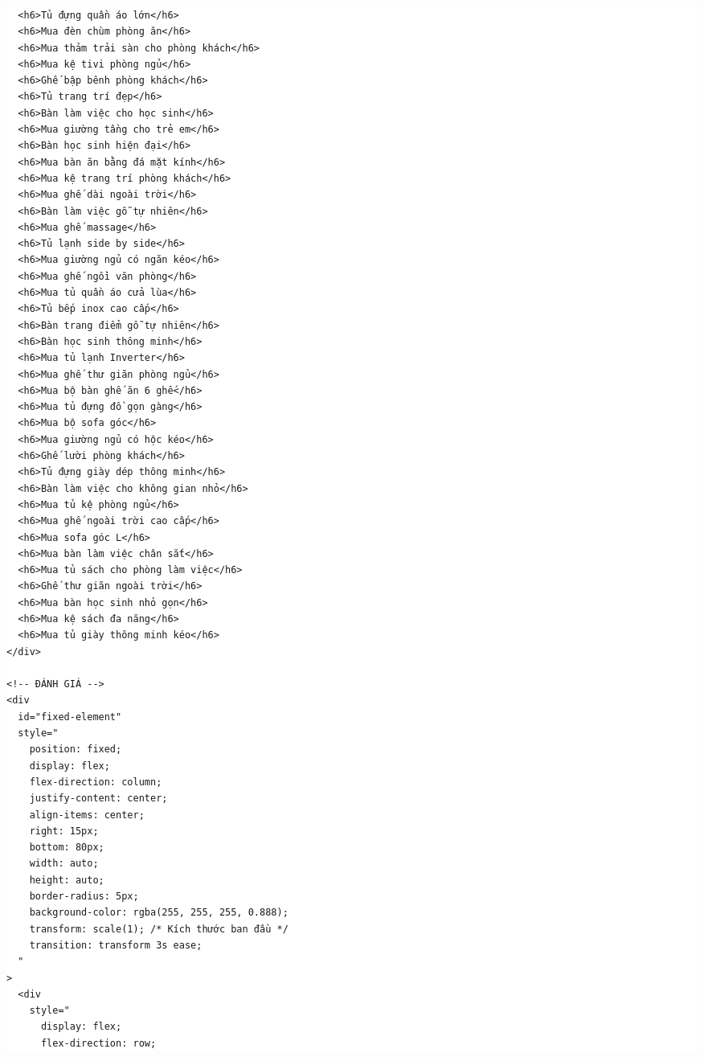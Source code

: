       <h6>Tủ đựng quần áo lớn</h6>
      <h6>Mua đèn chùm phòng ăn</h6>
      <h6>Mua thảm trải sàn cho phòng khách</h6>
      <h6>Mua kệ tivi phòng ngủ</h6>
      <h6>Ghế bập bênh phòng khách</h6>
      <h6>Tủ trang trí đẹp</h6>
      <h6>Bàn làm việc cho học sinh</h6>
      <h6>Mua giường tầng cho trẻ em</h6>
      <h6>Bàn học sinh hiện đại</h6>
      <h6>Mua bàn ăn bằng đá mặt kính</h6>
      <h6>Mua kệ trang trí phòng khách</h6>
      <h6>Mua ghế dài ngoài trời</h6>
      <h6>Bàn làm việc gỗ tự nhiên</h6>
      <h6>Mua ghế massage</h6>
      <h6>Tủ lạnh side by side</h6>
      <h6>Mua giường ngủ có ngăn kéo</h6>
      <h6>Mua ghế ngồi văn phòng</h6>
      <h6>Mua tủ quần áo cửa lùa</h6>
      <h6>Tủ bếp inox cao cấp</h6>
      <h6>Bàn trang điểm gỗ tự nhiên</h6>
      <h6>Bàn học sinh thông minh</h6>
      <h6>Mua tủ lạnh Inverter</h6>
      <h6>Mua ghế thư giãn phòng ngủ</h6>
      <h6>Mua bộ bàn ghế ăn 6 ghế</h6>
      <h6>Mua tủ đựng đồ gọn gàng</h6>
      <h6>Mua bộ sofa góc</h6>
      <h6>Mua giường ngủ có hộc kéo</h6>
      <h6>Ghế lười phòng khách</h6>
      <h6>Tủ đựng giày dép thông minh</h6>
      <h6>Bàn làm việc cho không gian nhỏ</h6>
      <h6>Mua tủ kệ phòng ngủ</h6>
      <h6>Mua ghế ngoài trời cao cấp</h6>
      <h6>Mua sofa góc L</h6>
      <h6>Mua bàn làm việc chân sắt</h6>
      <h6>Mua tủ sách cho phòng làm việc</h6>
      <h6>Ghế thư giãn ngoài trời</h6>
      <h6>Mua bàn học sinh nhỏ gọn</h6>
      <h6>Mua kệ sách đa năng</h6>
      <h6>Mua tủ giày thông minh kéo</h6>
    </div>

    <!-- ĐÁNH GIÁ -->
    <div
      id="fixed-element"
      style="
        position: fixed;
        display: flex;
        flex-direction: column;
        justify-content: center;
        align-items: center;
        right: 15px;
        bottom: 80px;
        width: auto;
        height: auto;
        border-radius: 5px;
        background-color: rgba(255, 255, 255, 0.888);
        transform: scale(1); /* Kích thước ban đầu */
        transition: transform 3s ease;
      "
    >
      <div
        style="
          display: flex;
          flex-direction: row;